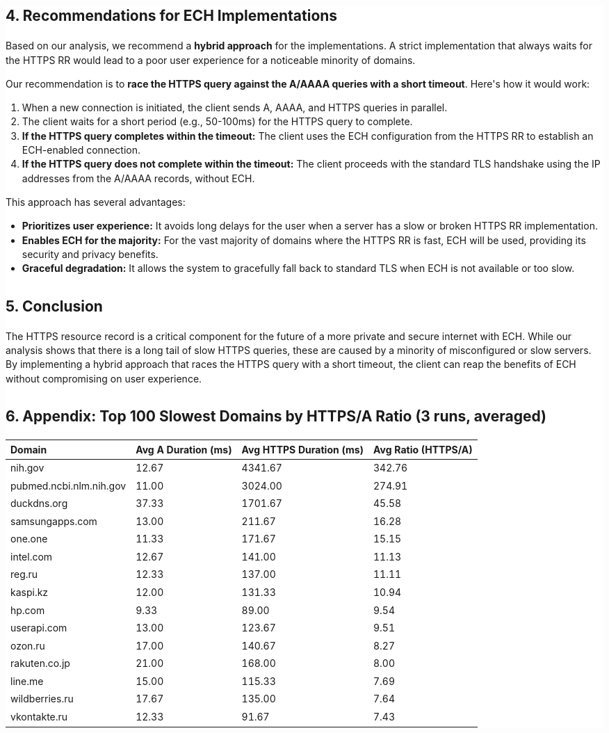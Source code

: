 
## 4. Recommendations for ECH Implementations

Based on our analysis, we recommend a **hybrid approach** for the implementations. A strict implementation that always waits for the HTTPS RR would lead to a poor user experience for a noticeable minority of domains.

Our recommendation is to **race the HTTPS query against the A/AAAA queries with a short timeout**. Here's how it would work:

1.  When a new connection is initiated, the client sends A, AAAA, and HTTPS queries in parallel.
2.  The client waits for a short period (e.g., 50-100ms) for the HTTPS query to complete.
3.  **If the HTTPS query completes within the timeout:** The client uses the ECH configuration from the HTTPS RR to establish an ECH-enabled connection.
4.  **If the HTTPS query does not complete within the timeout:** The client proceeds with the standard TLS handshake using the IP addresses from the A/AAAA records, without ECH.

This approach has several advantages:

*   **Prioritizes user experience:** It avoids long delays for the user when a server has a slow or broken HTTPS RR implementation.
*   **Enables ECH for the majority:** For the vast majority of domains where the HTTPS RR is fast, ECH will be used, providing its security and privacy benefits.
*   **Graceful degradation:** It allows the system to gracefully fall back to standard TLS when ECH is not available or too slow.

## 5. Conclusion

The HTTPS resource record is a critical component for the future of a more private and secure internet with ECH. While our analysis shows that there is a long tail of slow HTTPS queries, these are caused by a minority of misconfigured or slow servers. By implementing a hybrid approach that races the HTTPS query with a short timeout, the client can reap the benefits of ECH without compromising on user experience.

## 6. Appendix: Top 100 Slowest Domains by HTTPS/A Ratio (3 runs, averaged)

| Domain | Avg A Duration (ms) | Avg HTTPS Duration (ms) | Avg Ratio (HTTPS/A) |
|:---|:---|:---|:---|
| nih.gov | 12.67 | 4341.67 | 342.76 |
| pubmed.ncbi.nlm.nih.gov | 11.00 | 3024.00 | 274.91 |
| duckdns.org | 37.33 | 1701.67 | 45.58 |
| samsungapps.com | 13.00 | 211.67 | 16.28 |
| one.one | 11.33 | 171.67 | 15.15 |
| intel.com | 12.67 | 141.00 | 11.13 |
| reg.ru | 12.33 | 137.00 | 11.11 |
| kaspi.kz | 12.00 | 131.33 | 10.94 |
| hp.com | 9.33 | 89.00 | 9.54 |
| userapi.com | 13.00 | 123.67 | 9.51 |
| ozon.ru | 17.00 | 140.67 | 8.27 |
| rakuten.co.jp | 21.00 | 168.00 | 8.00 |
| line.me | 15.00 | 115.33 | 7.69 |
| wildberries.ru | 17.67 | 135.00 | 7.64 |
| vkontakte.ru | 12.33 | 91.67 | 7.43 |